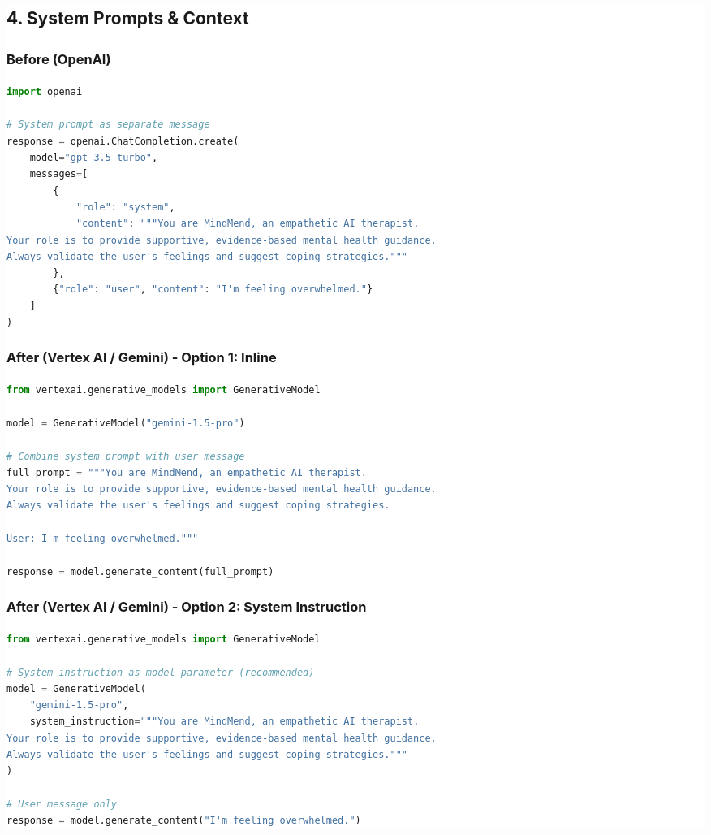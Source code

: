 
## 4. System Prompts & Context

### Before (OpenAI)

```python
import openai

# System prompt as separate message
response = openai.ChatCompletion.create(
    model="gpt-3.5-turbo",
    messages=[
        {
            "role": "system",
            "content": """You are MindMend, an empathetic AI therapist.
Your role is to provide supportive, evidence-based mental health guidance.
Always validate the user's feelings and suggest coping strategies."""
        },
        {"role": "user", "content": "I'm feeling overwhelmed."}
    ]
)
```

### After (Vertex AI / Gemini) - Option 1: Inline

```python
from vertexai.generative_models import GenerativeModel

model = GenerativeModel("gemini-1.5-pro")

# Combine system prompt with user message
full_prompt = """You are MindMend, an empathetic AI therapist.
Your role is to provide supportive, evidence-based mental health guidance.
Always validate the user's feelings and suggest coping strategies.

User: I'm feeling overwhelmed."""

response = model.generate_content(full_prompt)
```

### After (Vertex AI / Gemini) - Option 2: System Instruction

```python
from vertexai.generative_models import GenerativeModel

# System instruction as model parameter (recommended)
model = GenerativeModel(
    "gemini-1.5-pro",
    system_instruction="""You are MindMend, an empathetic AI therapist.
Your role is to provide supportive, evidence-based mental health guidance.
Always validate the user's feelings and suggest coping strategies."""
)

# User message only
response = model.generate_content("I'm feeling overwhelmed.")
```
